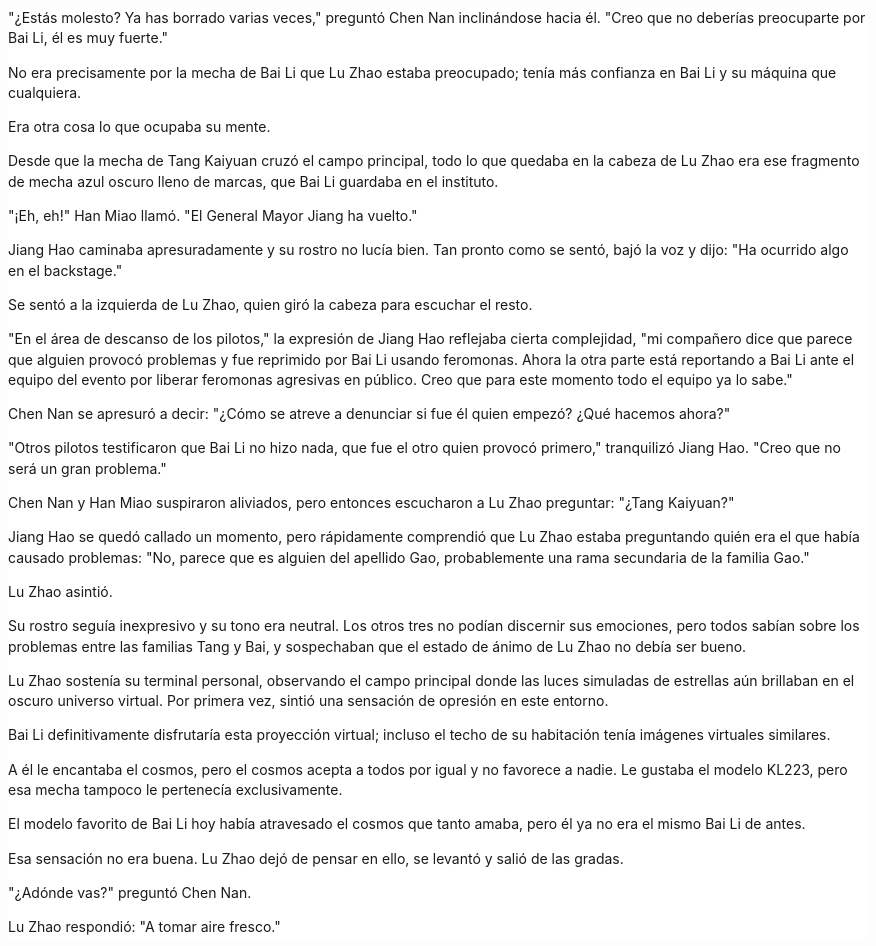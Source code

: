 "¿Estás molesto? Ya has borrado varias veces," preguntó Chen Nan inclinándose hacia él. "Creo que no deberías preocuparte por Bai Li, él es muy fuerte."

No era precisamente por la mecha de Bai Li que Lu Zhao estaba preocupado; tenía más confianza en Bai Li y su máquina que cualquiera.

Era otra cosa lo que ocupaba su mente.

Desde que la mecha de Tang Kaiyuan cruzó el campo principal, todo lo que quedaba en la cabeza de Lu Zhao era ese fragmento de mecha azul oscuro lleno de marcas, que Bai Li guardaba en el instituto.

"¡Eh, eh!" Han Miao llamó. "El General Mayor Jiang ha vuelto."

Jiang Hao caminaba apresuradamente y su rostro no lucía bien. Tan pronto como se sentó, bajó la voz y dijo: "Ha ocurrido algo en el backstage."

Se sentó a la izquierda de Lu Zhao, quien giró la cabeza para escuchar el resto.

"En el área de descanso de los pilotos," la expresión de Jiang Hao reflejaba cierta complejidad, "mi compañero dice que parece que alguien provocó problemas y fue reprimido por Bai Li usando feromonas. Ahora la otra parte está reportando a Bai Li ante el equipo del evento por liberar feromonas agresivas en público. Creo que para este momento todo el equipo ya lo sabe."

Chen Nan se apresuró a decir: "¿Cómo se atreve a denunciar si fue él quien empezó? ¿Qué hacemos ahora?"

"Otros pilotos testificaron que Bai Li no hizo nada, que fue el otro quien provocó primero," tranquilizó Jiang Hao. "Creo que no será un gran problema."

Chen Nan y Han Miao suspiraron aliviados, pero entonces escucharon a Lu Zhao preguntar: "¿Tang Kaiyuan?"

Jiang Hao se quedó callado un momento, pero rápidamente comprendió que Lu Zhao estaba preguntando quién era el que había causado problemas: "No, parece que es alguien del apellido Gao, probablemente una rama secundaria de la familia Gao."

Lu Zhao asintió.

Su rostro seguía inexpresivo y su tono era neutral. Los otros tres no podían discernir sus emociones, pero todos sabían sobre los problemas entre las familias Tang y Bai, y sospechaban que el estado de ánimo de Lu Zhao no debía ser bueno.

Lu Zhao sostenía su terminal personal, observando el campo principal donde las luces simuladas de estrellas aún brillaban en el oscuro universo virtual. Por primera vez, sintió una sensación de opresión en este entorno.

Bai Li definitivamente disfrutaría esta proyección virtual; incluso el techo de su habitación tenía imágenes virtuales similares.

A él le encantaba el cosmos, pero el cosmos acepta a todos por igual y no favorece a nadie. Le gustaba el modelo KL223, pero esa mecha tampoco le pertenecía exclusivamente.

El modelo favorito de Bai Li hoy había atravesado el cosmos que tanto amaba, pero él ya no era el mismo Bai Li de antes.

Esa sensación no era buena. Lu Zhao dejó de pensar en ello, se levantó y salió de las gradas.

"¿Adónde vas?" preguntó Chen Nan.

Lu Zhao respondió: "A tomar aire fresco."

